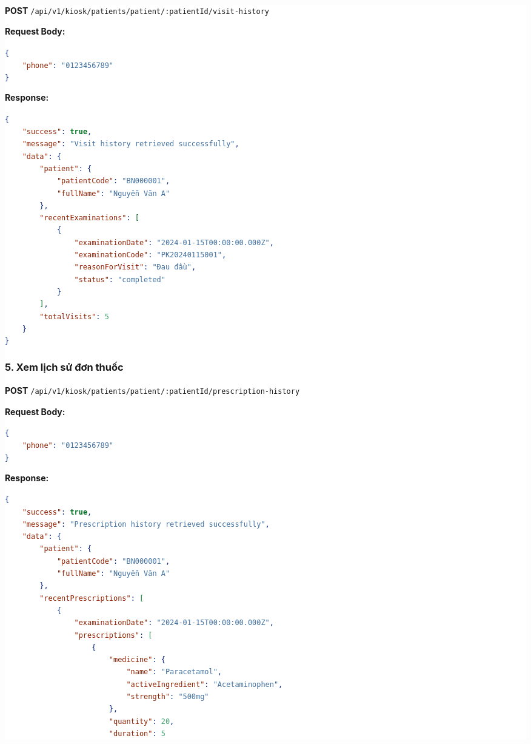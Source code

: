 **POST** `/api/v1/kiosk/patients/patient/:patientId/visit-history`

**Request Body:**

```json
{
    "phone": "0123456789"
}
```

**Response:**

```json
{
    "success": true,
    "message": "Visit history retrieved successfully",
    "data": {
        "patient": {
            "patientCode": "BN000001",
            "fullName": "Nguyễn Văn A"
        },
        "recentExaminations": [
            {
                "examinationDate": "2024-01-15T00:00:00.000Z",
                "examinationCode": "PK20240115001",
                "reasonForVisit": "Đau đầu",
                "status": "completed"
            }
        ],
        "totalVisits": 5
    }
}
```

### 5. Xem lịch sử đơn thuốc

**POST** `/api/v1/kiosk/patients/patient/:patientId/prescription-history`

**Request Body:**

```json
{
    "phone": "0123456789"
}
```

**Response:**

```json
{
    "success": true,
    "message": "Prescription history retrieved successfully",
    "data": {
        "patient": {
            "patientCode": "BN000001",
            "fullName": "Nguyễn Văn A"
        },
        "recentPrescriptions": [
            {
                "examinationDate": "2024-01-15T00:00:00.000Z",
                "prescriptions": [
                    {
                        "medicine": {
                            "name": "Paracetamol",
                            "activeIngredient": "Acetaminophen",
                            "strength": "500mg"
                        },
                        "quantity": 20,
                        "duration": 5
```